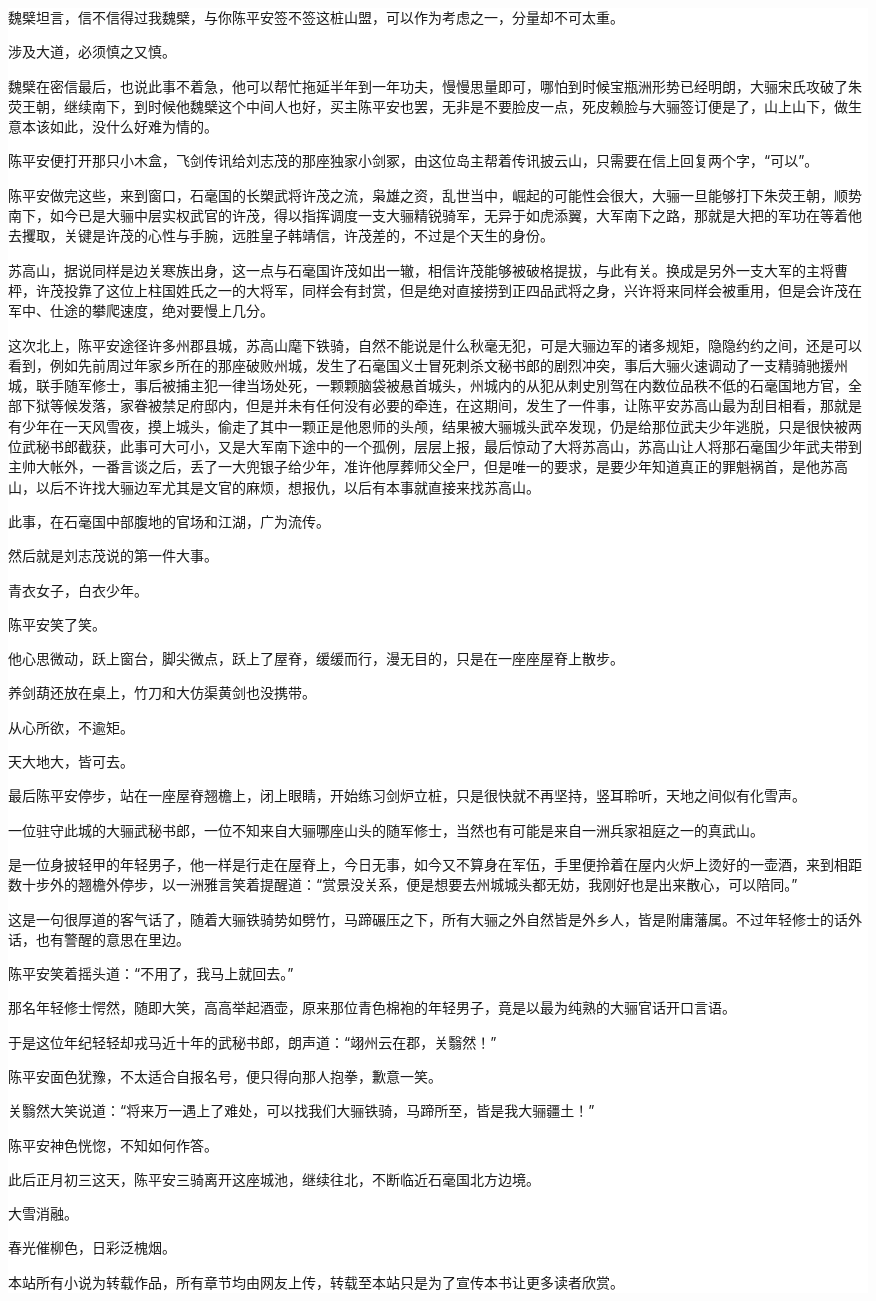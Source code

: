    魏檗坦言，信不信得过我魏檗，与你陈平安签不签这桩山盟，可以作为考虑之一，分量却不可太重。

   涉及大道，必须慎之又慎。

   魏檗在密信最后，也说此事不着急，他可以帮忙拖延半年到一年功夫，慢慢思量即可，哪怕到时候宝瓶洲形势已经明朗，大骊宋氏攻破了朱荧王朝，继续南下，到时候他魏檗这个中间人也好，买主陈平安也罢，无非是不要脸皮一点，死皮赖脸与大骊签订便是了，山上山下，做生意本该如此，没什么好难为情的。

   陈平安便打开那只小木盒，飞剑传讯给刘志茂的那座独家小剑冢，由这位岛主帮着传讯披云山，只需要在信上回复两个字，“可以”。

   陈平安做完这些，来到窗口，石毫国的长槊武将许茂之流，枭雄之资，乱世当中，崛起的可能性会很大，大骊一旦能够打下朱荧王朝，顺势南下，如今已是大骊中层实权武官的许茂，得以指挥调度一支大骊精锐骑军，无异于如虎添翼，大军南下之路，那就是大把的军功在等着他去攫取，关键是许茂的心性与手腕，远胜皇子韩靖信，许茂差的，不过是个天生的身份。

   苏高山，据说同样是边关寒族出身，这一点与石毫国许茂如出一辙，相信许茂能够被破格提拔，与此有关。换成是另外一支大军的主将曹枰，许茂投靠了这位上柱国姓氏之一的大将军，同样会有封赏，但是绝对直接捞到正四品武将之身，兴许将来同样会被重用，但是会许茂在军中、仕途的攀爬速度，绝对要慢上几分。

   这次北上，陈平安途径许多州郡县城，苏高山麾下铁骑，自然不能说是什么秋毫无犯，可是大骊边军的诸多规矩，隐隐约约之间，还是可以看到，例如先前周过年家乡所在的那座破败州城，发生了石毫国义士冒死刺杀文秘书郎的剧烈冲突，事后大骊火速调动了一支精骑驰援州城，联手随军修士，事后被捕主犯一律当场处死，一颗颗脑袋被悬首城头，州城内的从犯从刺史別驾在内数位品秩不低的石毫国地方官，全部下狱等候发落，家眷被禁足府邸内，但是并未有任何没有必要的牵连，在这期间，发生了一件事，让陈平安苏高山最为刮目相看，那就是有少年在一天风雪夜，摸上城头，偷走了其中一颗正是他恩师的头颅，结果被大骊城头武卒发现，仍是给那位武夫少年逃脱，只是很快被两位武秘书郎截获，此事可大可小，又是大军南下途中的一个孤例，层层上报，最后惊动了大将苏高山，苏高山让人将那石毫国少年武夫带到主帅大帐外，一番言谈之后，丢了一大兜银子给少年，准许他厚葬师父全尸，但是唯一的要求，是要少年知道真正的罪魁祸首，是他苏高山，以后不许找大骊边军尤其是文官的麻烦，想报仇，以后有本事就直接来找苏高山。

   此事，在石毫国中部腹地的官场和江湖，广为流传。

   然后就是刘志茂说的第一件大事。

   青衣女子，白衣少年。

   陈平安笑了笑。

   他心思微动，跃上窗台，脚尖微点，跃上了屋脊，缓缓而行，漫无目的，只是在一座座屋脊上散步。

   养剑葫还放在桌上，竹刀和大仿渠黄剑也没携带。

   从心所欲，不逾矩。

   天大地大，皆可去。

   最后陈平安停步，站在一座屋脊翘檐上，闭上眼睛，开始练习剑炉立桩，只是很快就不再坚持，竖耳聆听，天地之间似有化雪声。

   一位驻守此城的大骊武秘书郎，一位不知来自大骊哪座山头的随军修士，当然也有可能是来自一洲兵家祖庭之一的真武山。

   是一位身披轻甲的年轻男子，他一样是行走在屋脊上，今日无事，如今又不算身在军伍，手里便拎着在屋内火炉上烫好的一壶酒，来到相距数十步外的翘檐外停步，以一洲雅言笑着提醒道：“赏景没关系，便是想要去州城城头都无妨，我刚好也是出来散心，可以陪同。”

   这是一句很厚道的客气话了，随着大骊铁骑势如劈竹，马蹄碾压之下，所有大骊之外自然皆是外乡人，皆是附庸藩属。不过年轻修士的话外话，也有警醒的意思在里边。

   陈平安笑着摇头道：“不用了，我马上就回去。”

   那名年轻修士愕然，随即大笑，高高举起酒壶，原来那位青色棉袍的年轻男子，竟是以最为纯熟的大骊官话开口言语。

   于是这位年纪轻轻却戎马近十年的武秘书郎，朗声道：“翊州云在郡，关翳然！”

   陈平安面色犹豫，不太适合自报名号，便只得向那人抱拳，歉意一笑。

   关翳然大笑说道：“将来万一遇上了难处，可以找我们大骊铁骑，马蹄所至，皆是我大骊疆土！”

   陈平安神色恍惚，不知如何作答。

   此后正月初三这天，陈平安三骑离开这座城池，继续往北，不断临近石毫国北方边境。

   大雪消融。

   春光催柳色，日彩泛槐烟。

  本站所有小说为转载作品，所有章节均由网友上传，转载至本站只是为了宣传本书让更多读者欣赏。
